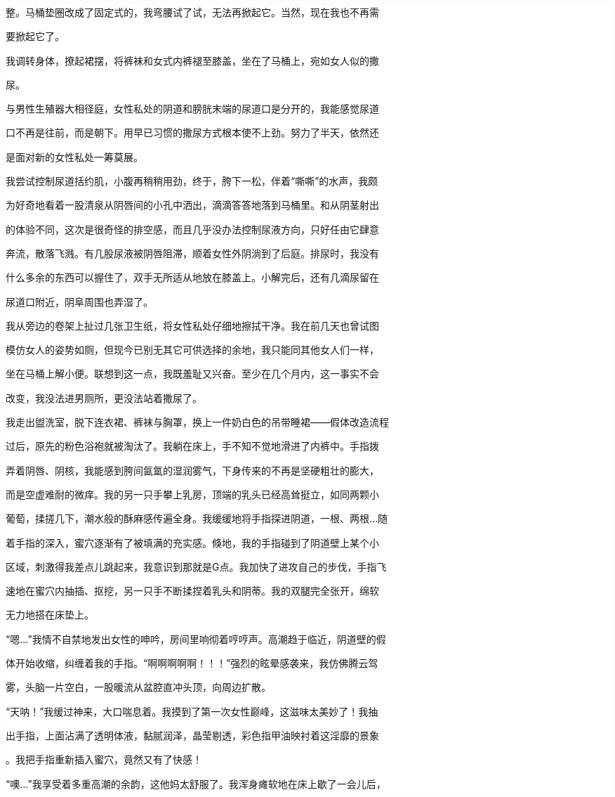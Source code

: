 整。马桶垫圈改成了固定式的，我弯腰试了试，无法再掀起它。当然，现在我也不再需

要掀起它了。

我调转身体，撩起裙摆，将裤袜和女式内裤褪至膝盖，坐在了马桶上，宛如女人似的撒

尿。

与男性生殖器大相径庭，女性私处的阴道和膀胱末端的尿道口是分开的，我能感觉尿道

口不再是往前，而是朝下。用早已习惯的撒尿方式根本使不上劲。努力了半天，依然还

是面对新的女性私处一筹莫展。

我尝试控制尿道括约肌，小腹再稍稍用劲，终于，胯下一松，伴着“嘶嘶”的水声，我颇

为好奇地看着一股清泉从阴唇间的小孔中洒出，滴滴答答地落到马桶里。和从阴茎射出

的体验不同，这次是很奇怪的排空感，而且几乎没办法控制尿液方向，只好任由它肆意

奔流，散落飞溅。有几股尿液被阴唇阻滞，顺着女性外阴淌到了后庭。排尿时，我没有

什么多余的东西可以握住了，双手无所适从地放在膝盖上。小解完后，还有几滴尿留在

尿道口附近，阴阜周围也弄湿了。

我从旁边的卷架上扯过几张卫生纸，将女性私处仔细地擦拭干净。我在前几天也曾试图

模仿女人的姿势如厕，但现今已别无其它可供选择的余地，我只能同其他女人们一样，

坐在马桶上解小便。联想到这一点，我既羞耻又兴奋。至少在几个月内，这一事实不会

改变，我没法进男厕所，更没法站着撒尿了。

我走出盥洗室，脱下连衣裙、裤袜与胸罩，换上一件奶白色的吊带睡裙——假体改造流程

过后，原先的粉色浴袍就被淘汰了。我躺在床上，手不知不觉地滑进了内裤中。手指拨

弄着阴唇、阴核，我能感到胯间氤氲的湿润雾气，下身传来的不再是坚硬粗壮的膨大，

而是空虚难耐的微痒。我的另一只手攀上乳房，顶端的乳头已经高耸挺立，如同两颗小

葡萄，揉搓几下，潮水般的酥麻感传遍全身。我缓缓地将手指探进阴道，一根、两根…随

着手指的深入，蜜穴逐渐有了被填满的充实感。倏地，我的手指碰到了阴道壁上某个小

区域，刺激得我差点儿跳起来，我意识到那就是G点。我加快了进攻自己的步伐，手指飞

速地在蜜穴内抽插、抠挖，另一只手不断揉捏着乳头和阴蒂。我的双腿完全张开，绵软

无力地搭在床垫上。

“嗯…”我情不自禁地发出女性的呻吟，房间里响彻着哼哼声。高潮趋于临近，阴道壁的假

体开始收缩，纠缠着我的手指。“啊啊啊啊啊！！！”强烈的眩晕感袭来，我仿佛腾云驾

雾，头脑一片空白，一股暖流从盆腔直冲头顶，向周边扩散。

“天呐！”我缓过神来，大口喘息着。我摸到了第一次女性巅峰，这滋味太美妙了！我抽

出手指，上面沾满了透明体液，黏腻润泽，晶莹剔透，彩色指甲油映衬着这淫靡的景象

。我把手指重新插入蜜穴，竟然又有了快感！

“噢…”我享受着多重高潮的余韵，这他妈太舒服了。我浑身瘫软地在床上歇了一会儿后，
